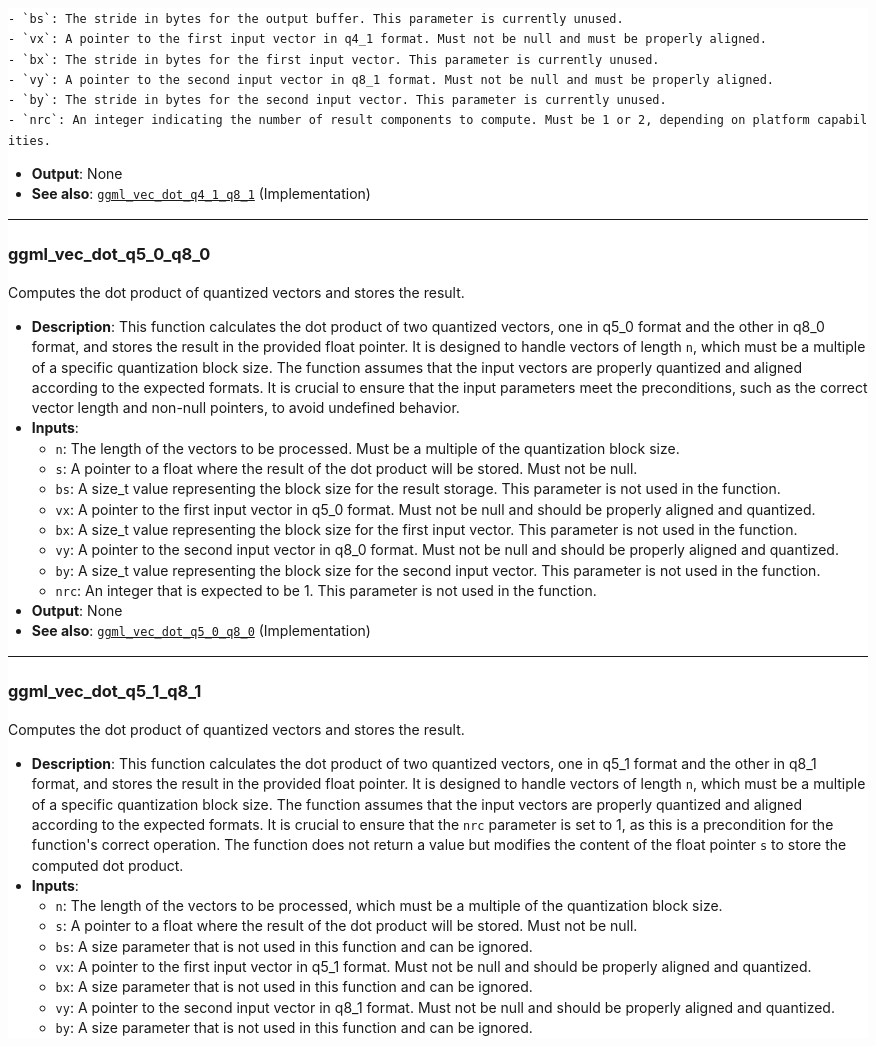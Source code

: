     - `bs`: The stride in bytes for the output buffer. This parameter is currently unused.
    - `vx`: A pointer to the first input vector in q4_1 format. Must not be null and must be properly aligned.
    - `bx`: The stride in bytes for the first input vector. This parameter is currently unused.
    - `vy`: A pointer to the second input vector in q8_1 format. Must not be null and must be properly aligned.
    - `by`: The stride in bytes for the second input vector. This parameter is currently unused.
    - `nrc`: An integer indicating the number of result components to compute. Must be 1 or 2, depending on platform capabilities.
- **Output**: None
- **See also**: [`ggml_vec_dot_q4_1_q8_1`](ggml-cpu-quants.c.driver.md#ggml_vec_dot_q4_1_q8_1)  (Implementation)


---
### ggml\_vec\_dot\_q5\_0\_q8\_0
Computes the dot product of quantized vectors and stores the result.
- **Description**: This function calculates the dot product of two quantized vectors, one in q5_0 format and the other in q8_0 format, and stores the result in the provided float pointer. It is designed to handle vectors of length `n`, which must be a multiple of a specific quantization block size. The function assumes that the input vectors are properly quantized and aligned according to the expected formats. It is crucial to ensure that the input parameters meet the preconditions, such as the correct vector length and non-null pointers, to avoid undefined behavior.
- **Inputs**:
    - `n`: The length of the vectors to be processed. Must be a multiple of the quantization block size.
    - `s`: A pointer to a float where the result of the dot product will be stored. Must not be null.
    - `bs`: A size_t value representing the block size for the result storage. This parameter is not used in the function.
    - `vx`: A pointer to the first input vector in q5_0 format. Must not be null and should be properly aligned and quantized.
    - `bx`: A size_t value representing the block size for the first input vector. This parameter is not used in the function.
    - `vy`: A pointer to the second input vector in q8_0 format. Must not be null and should be properly aligned and quantized.
    - `by`: A size_t value representing the block size for the second input vector. This parameter is not used in the function.
    - `nrc`: An integer that is expected to be 1. This parameter is not used in the function.
- **Output**: None
- **See also**: [`ggml_vec_dot_q5_0_q8_0`](ggml-cpu-quants.c.driver.md#ggml_vec_dot_q5_0_q8_0)  (Implementation)


---
### ggml\_vec\_dot\_q5\_1\_q8\_1
Computes the dot product of quantized vectors and stores the result.
- **Description**: This function calculates the dot product of two quantized vectors, one in q5_1 format and the other in q8_1 format, and stores the result in the provided float pointer. It is designed to handle vectors of length `n`, which must be a multiple of a specific quantization block size. The function assumes that the input vectors are properly quantized and aligned according to the expected formats. It is crucial to ensure that the `nrc` parameter is set to 1, as this is a precondition for the function's correct operation. The function does not return a value but modifies the content of the float pointer `s` to store the computed dot product.
- **Inputs**:
    - `n`: The length of the vectors to be processed, which must be a multiple of the quantization block size.
    - `s`: A pointer to a float where the result of the dot product will be stored. Must not be null.
    - `bs`: A size parameter that is not used in this function and can be ignored.
    - `vx`: A pointer to the first input vector in q5_1 format. Must not be null and should be properly aligned and quantized.
    - `bx`: A size parameter that is not used in this function and can be ignored.
    - `vy`: A pointer to the second input vector in q8_1 format. Must not be null and should be properly aligned and quantized.
    - `by`: A size parameter that is not used in this function and can be ignored.